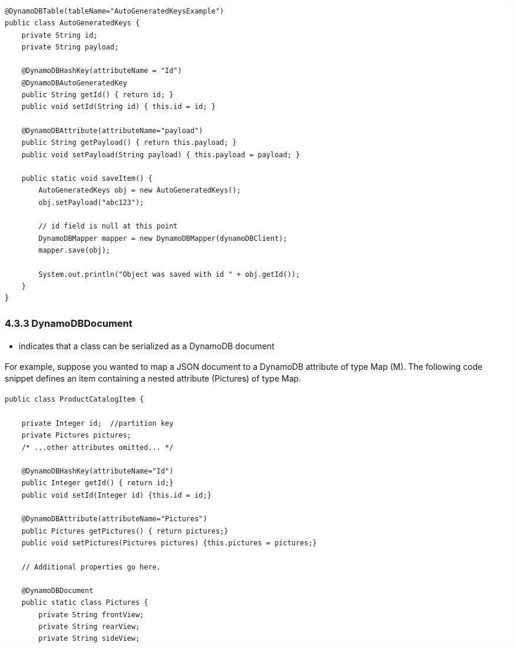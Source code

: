 
    @DynamoDBTable(tableName="AutoGeneratedKeysExample")
    public class AutoGeneratedKeys { 
        private String id;
        private String payload;
        
        @DynamoDBHashKey(attributeName = "Id")
        @DynamoDBAutoGeneratedKey
        public String getId() { return id; }
        public void setId(String id) { this.id = id; } 
    
        @DynamoDBAttribute(attributeName="payload")
        public String getPayload() { return this.payload; }
        public void setPayload(String payload) { this.payload = payload; }    
       
        public static void saveItem() {
            AutoGeneratedKeys obj = new AutoGeneratedKeys();
            obj.setPayload("abc123");
            
            // id field is null at this point       
            DynamoDBMapper mapper = new DynamoDBMapper(dynamoDBClient);
            mapper.save(obj);
            
            System.out.println("Object was saved with id " + obj.getId());
        }
    }


### 4.3.3 DynamoDBDocument 
+ indicates that a class can be serialized as a DynamoDB document 


For example, suppose you wanted to map a JSON document to a DynamoDB attribute of type Map (M). The following code snippet defines an item containing a nested attribute (Pictures) of type Map.


    public class ProductCatalogItem {
    
        private Integer id;  //partition key
        private Pictures pictures;
        /* ...other attributes omitted... */
        
        @DynamoDBHashKey(attributeName="Id")  
        public Integer getId() { return id;}
        public void setId(Integer id) {this.id = id;}
            
        @DynamoDBAttribute(attributeName="Pictures")  
        public Pictures getPictures() { return pictures;}
        public void setPictures(Pictures pictures) {this.pictures = pictures;}
        
        // Additional properties go here. 
      
        @DynamoDBDocument
        public static class Pictures {
            private String frontView;
            private String rearView;
            private String sideView;
            